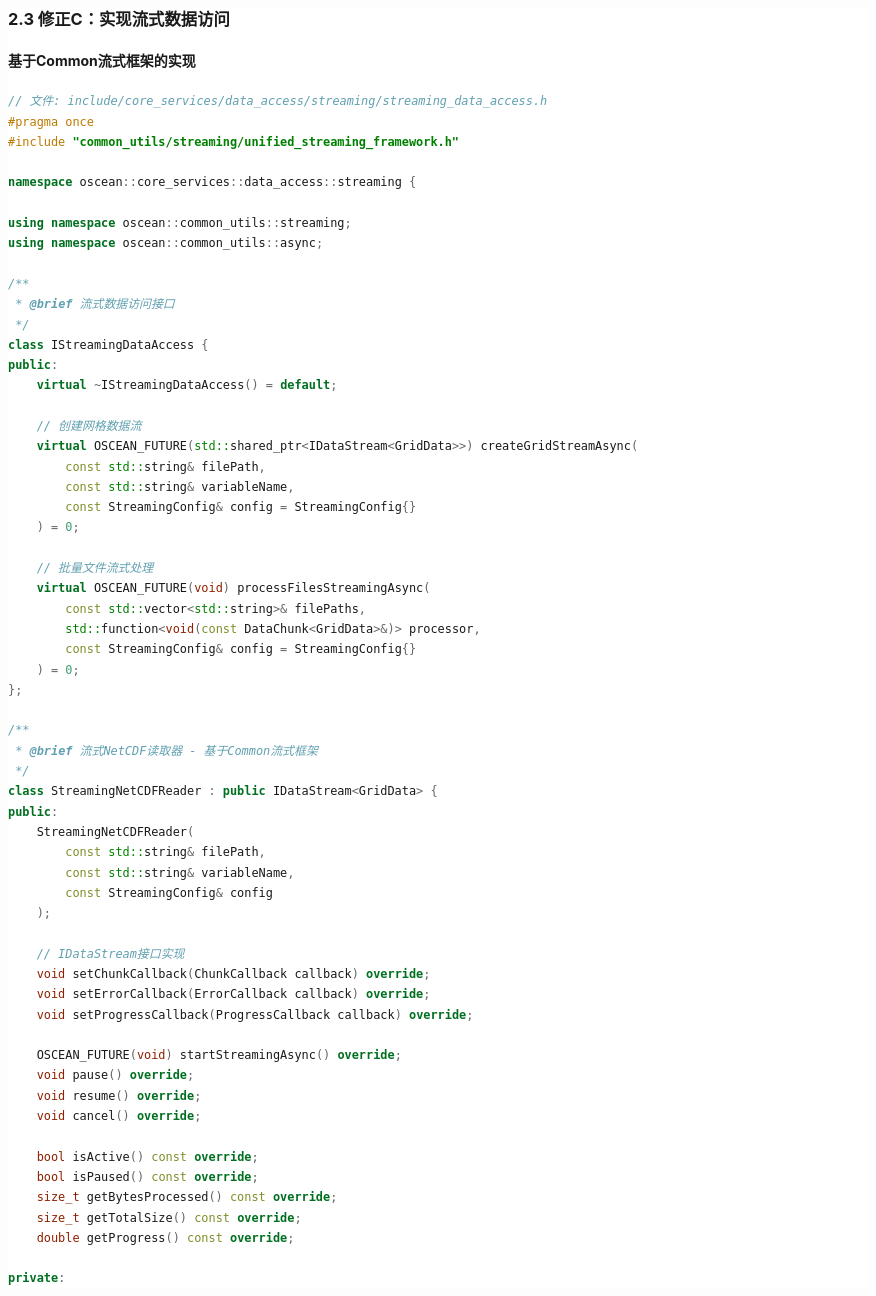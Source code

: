 ### 2.3 **修正C：实现流式数据访问**

#### **基于Common流式框架的实现**
```cpp
// 文件: include/core_services/data_access/streaming/streaming_data_access.h
#pragma once
#include "common_utils/streaming/unified_streaming_framework.h"

namespace oscean::core_services::data_access::streaming {

using namespace oscean::common_utils::streaming;
using namespace oscean::common_utils::async;

/**
 * @brief 流式数据访问接口
 */
class IStreamingDataAccess {
public:
    virtual ~IStreamingDataAccess() = default;
    
    // 创建网格数据流
    virtual OSCEAN_FUTURE(std::shared_ptr<IDataStream<GridData>>) createGridStreamAsync(
        const std::string& filePath,
        const std::string& variableName,
        const StreamingConfig& config = StreamingConfig{}
    ) = 0;
    
    // 批量文件流式处理
    virtual OSCEAN_FUTURE(void) processFilesStreamingAsync(
        const std::vector<std::string>& filePaths,
        std::function<void(const DataChunk<GridData>&)> processor,
        const StreamingConfig& config = StreamingConfig{}
    ) = 0;
};

/**
 * @brief 流式NetCDF读取器 - 基于Common流式框架
 */
class StreamingNetCDFReader : public IDataStream<GridData> {
public:
    StreamingNetCDFReader(
        const std::string& filePath,
        const std::string& variableName,
        const StreamingConfig& config
    );
    
    // IDataStream接口实现
    void setChunkCallback(ChunkCallback callback) override;
    void setErrorCallback(ErrorCallback callback) override;
    void setProgressCallback(ProgressCallback callback) override;
    
    OSCEAN_FUTURE(void) startStreamingAsync() override;
    void pause() override;
    void resume() override;
    void cancel() override;
    
    bool isActive() const override;
    bool isPaused() const override;
    size_t getBytesProcessed() const override;
    size_t getTotalSize() const override;
    double getProgress() const override;

private:
```